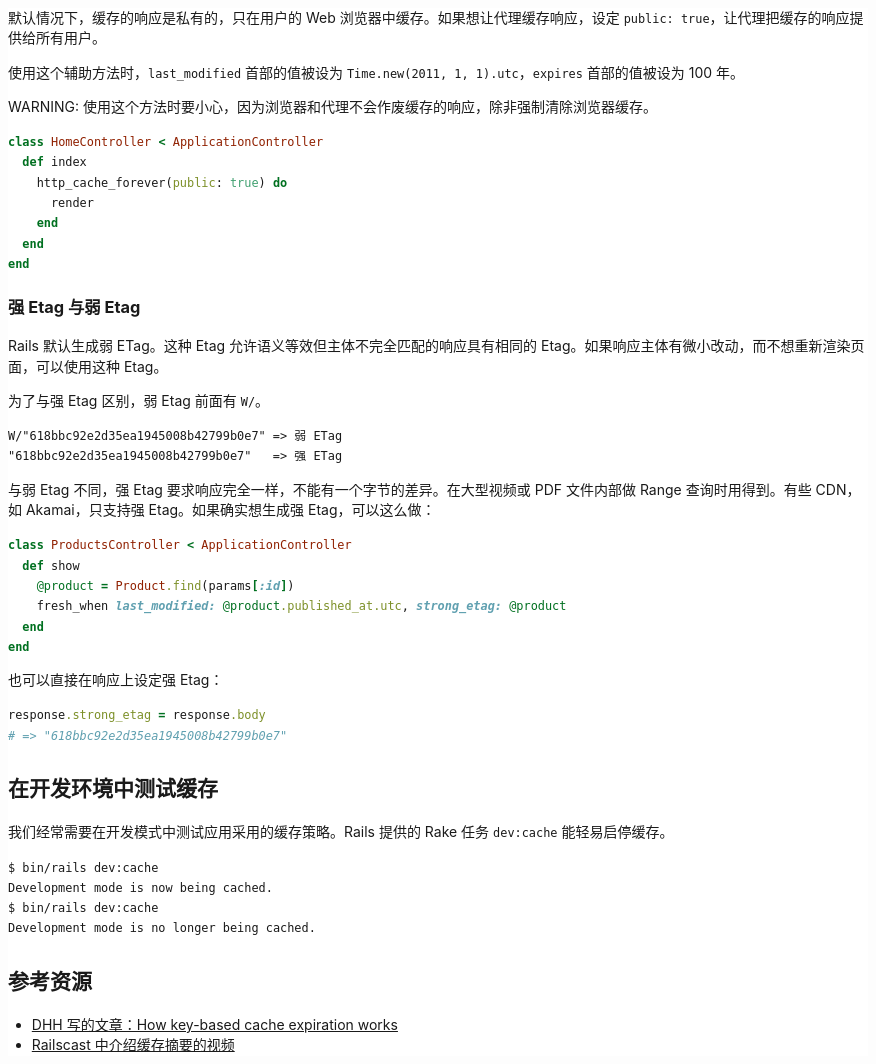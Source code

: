默认情况下，缓存的响应是私有的，只在用户的 Web 浏览器中缓存。如果想让代理缓存响应，设定 `public: true`，让代理把缓存的响应提供给所有用户。

使用这个辅助方法时，`last_modified` 首部的值被设为 `Time.new(2011, 1, 1).utc`，`expires` 首部的值被设为 100 年。

WARNING: 使用这个方法时要小心，因为浏览器和代理不会作废缓存的响应，除非强制清除浏览器缓存。

```ruby
class HomeController < ApplicationController
  def index
    http_cache_forever(public: true) do
      render
    end
  end
end
```

<a class="anchor" id="strong-v-s-weak-etags"></a>

### 强 Etag 与弱 Etag

Rails 默认生成弱 ETag。这种 Etag 允许语义等效但主体不完全匹配的响应具有相同的 Etag。如果响应主体有微小改动，而不想重新渲染页面，可以使用这种 Etag。

为了与强 Etag 区别，弱 Etag 前面有 `W/`。

```
W/"618bbc92e2d35ea1945008b42799b0e7" => 弱 ETag
"618bbc92e2d35ea1945008b42799b0e7"   => 强 ETag
```

与弱 Etag 不同，强 Etag 要求响应完全一样，不能有一个字节的差异。在大型视频或 PDF 文件内部做 Range 查询时用得到。有些 CDN，如 Akamai，只支持强 Etag。如果确实想生成强 Etag，可以这么做：

```ruby
class ProductsController < ApplicationController
  def show
    @product = Product.find(params[:id])
    fresh_when last_modified: @product.published_at.utc, strong_etag: @product
  end
end
```

也可以直接在响应上设定强 Etag：

```ruby
response.strong_etag = response.body
# => "618bbc92e2d35ea1945008b42799b0e7"
```

<a class="anchor" id="caching-in-development"></a>

## 在开发环境中测试缓存

我们经常需要在开发模式中测试应用采用的缓存策略。Rails 提供的 Rake 任务 `dev:cache` 能轻易启停缓存。

```sh
$ bin/rails dev:cache
Development mode is now being cached.
$ bin/rails dev:cache
Development mode is no longer being cached.
```

<a class="anchor" id="references"></a>

## 参考资源

*   [DHH 写的文章：How key-based cache expiration works](https://signalvnoise.com/posts/3113-how-key-based-cache-expiration-works)
*   [Railscast 中介绍缓存摘要的视频](http://railscasts.com/episodes/387-cache-digests)
